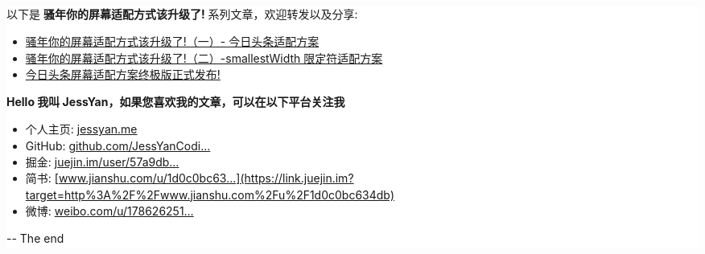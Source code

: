 以下是 **骚年你的屏幕适配方式该升级了!** 系列文章，欢迎转发以及分享:

*   [骚年你的屏幕适配方式该升级了!（一）- 今日头条适配方案](https://juejin.im/post/5b7a29736fb9a019d53e7ee2)
*   [骚年你的屏幕适配方式该升级了!（二）-smallestWidth 限定符适配方案](https://juejin.im/post/5ba197e46fb9a05d0b142c62)
*   [今日头条屏幕适配方案终极版正式发布!](https://juejin.im/post/5bce688e6fb9a05cf715d1c2)

**Hello 我叫 JessYan，如果您喜欢我的文章，可以在以下平台关注我**

*   个人主页: [jessyan.me](https://link.juejin.im?target=http%3A%2F%2Fjessyan.me)
*   GitHub: [github.com/JessYanCodi…](https://link.juejin.im?target=https%3A%2F%2Fgithub.com%2FJessYanCoding)
*   掘金: [juejin.im/user/57a9db…](https://juejin.im/user/57a9dbd9165abd0061714613)
*   简书: [www.jianshu.com/u/1d0c0bc63…](https://link.juejin.im?target=http%3A%2F%2Fwww.jianshu.com%2Fu%2F1d0c0bc634db)
*   微博: [weibo.com/u/178626251…](https://link.juejin.im?target=http%3A%2F%2Fweibo.com%2Fu%2F1786262517)

-- The end
